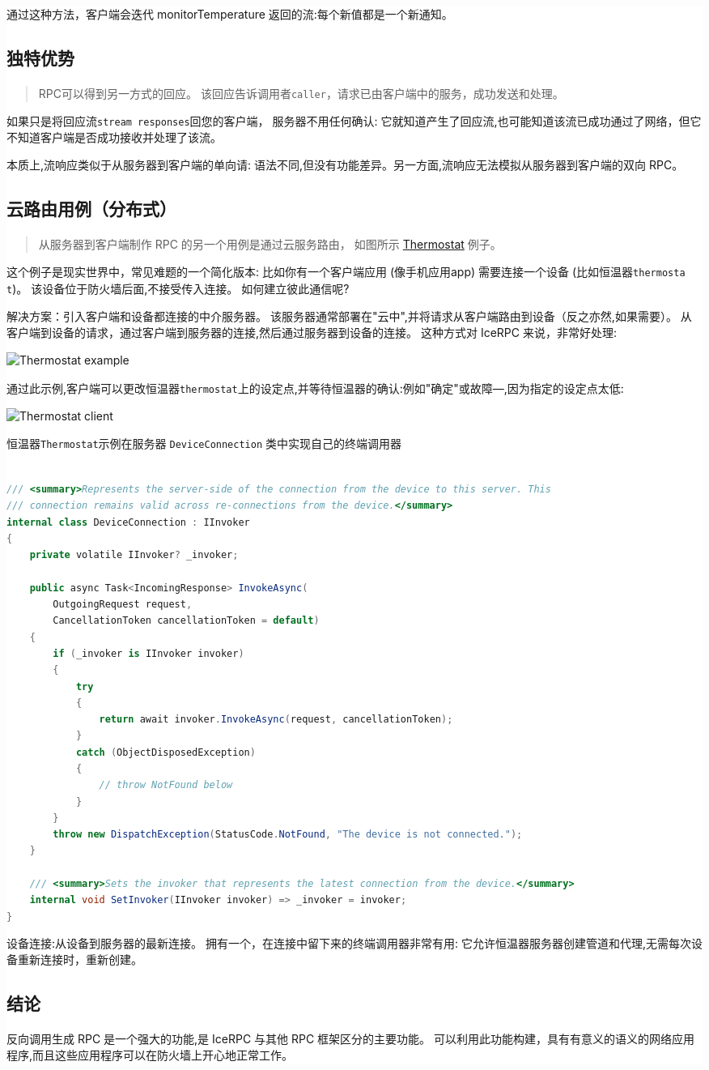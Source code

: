 通过这种方法，客户端会迭代 monitorTemperature 返回的流:每个新值都是一个新通知。

## 独特优势

> RPC可以得到另一方式的回应。 该回应告诉调用者`caller`，请求已由客户端中的服务，成功发送和处理。

如果只是将回应流`stream responses`回您的客户端， 服务器不用任何确认: 它就知道产生了回应流,也可能知道该流已成功通过了网络，但它不知道客户端是否成功接收并处理了该流。

本质上,流响应类似于从服务器到客户端的单向请: 语法不同,但没有功能差异。另一方面,流响应无法模拟从服务器到客户端的双向 RPC。

## 云路由用例（分布式）

> 从服务器到客户端制作 RPC 的另一个用例是通过云服务路由， 如图所示 [Thermostat] 例子。

这个例子是现实世界中，常见难题的一个简化版本: 比如你有一个客户端应用 (像手机应用app) 需要连接一个设备 (比如恒温器`thermostat`)。 该设备位于防火墙后面,不接受传入连接。 如何建立彼此通信呢?

解决方案：引入客户端和设备都连接的中介服务器。 该服务器通常部署在"云中",并将请求从客户端路由到设备（反之亦然,如果需要）。 从客户端到设备的请求，通过客户端到服务器的连接,然后通过服务器到设备的连接。 这种方式对 IceRPC 来说，非常好处理:

![Thermostat example](https://zeroc。com/blogs/other-way-around/thermostat-example.svg)

通过此示例,客户端可以更改恒温器`thermostat`上的设定点,并等待恒温器的确认:例如"确定"或故障—,因为指定的设定点太低:

![Thermostat client](https://zeroc。com/_next/image?url=%2Fblogs%2Fother-way-around%2Fthermostat-client.png&w=1200&q=75)

恒温器`Thermostat`示例在服务器 `DeviceConnection` 类中实现自己的终端调用器

```csharp

/// <summary>Represents the server-side of the connection from the device to this server. This
/// connection remains valid across re-connections from the device.</summary>
internal class DeviceConnection : IInvoker
{
    private volatile IInvoker? _invoker;

    public async Task<IncomingResponse> InvokeAsync(
        OutgoingRequest request,
        CancellationToken cancellationToken = default)
    {
        if (_invoker is IInvoker invoker)
        {
            try
            {
                return await invoker.InvokeAsync(request, cancellationToken);
            }
            catch (ObjectDisposedException)
            {
                // throw NotFound below
            }
        }
        throw new DispatchException(StatusCode.NotFound, "The device is not connected.");
    }

    /// <summary>Sets the invoker that represents the latest connection from the device.</summary>
    internal void SetInvoker(IInvoker invoker) => _invoker = invoker;
}

```

设备连接:从设备到服务器的最新连接。 拥有一个，在连接中留下来的终端调用器非常有用: 它允许恒温器服务器创建管道和代理,无需每次设备重新连接时，重新创建。

## 结论

反向调用生成 RPC 是一个强大的功能,是 IceRPC 与其他 RPC 框架区分的主要功能。 可以利用此功能构建，具有有意义的语义的网络应用程序,而且这些应用程序可以在防火墙上开心地正常工作。

[Thermostat]: https://github。com/xlgwr/icerpc-csharp/tree/main/examples/slice/Thermostat
